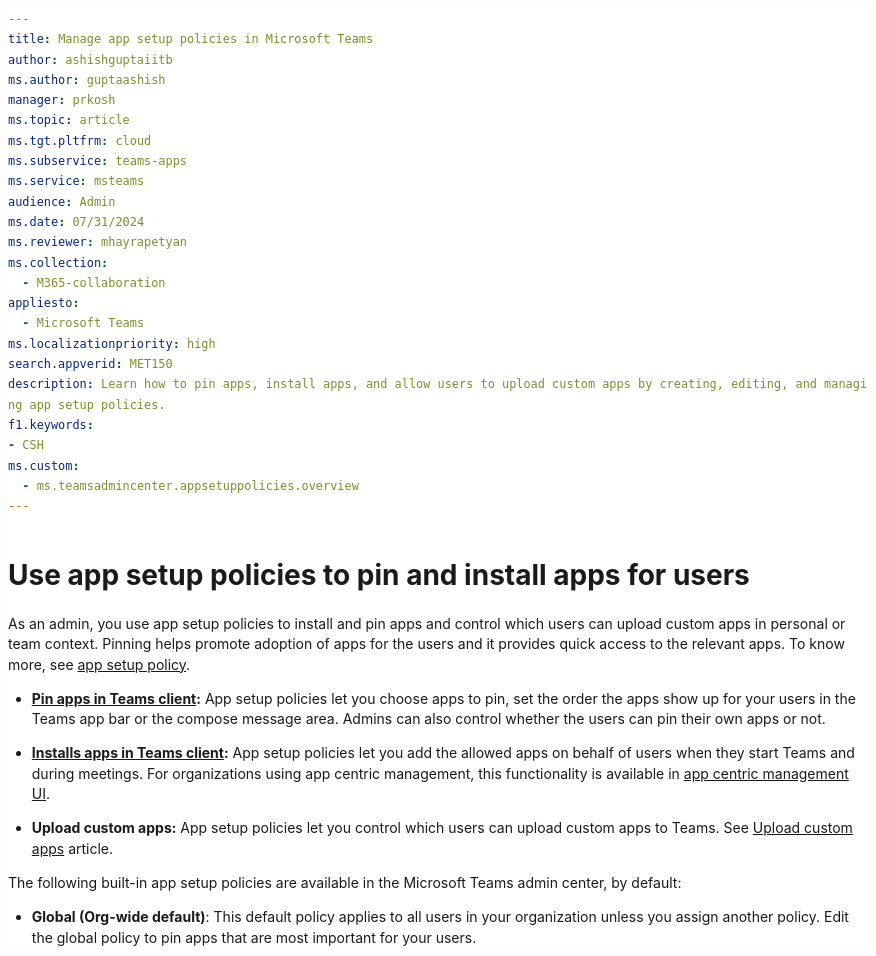 ```yaml
---
title: Manage app setup policies in Microsoft Teams
author: ashishguptaiitb
ms.author: guptaashish
manager: prkosh
ms.topic: article
ms.tgt.pltfrm: cloud
ms.subservice: teams-apps
ms.service: msteams
audience: Admin
ms.date: 07/31/2024
ms.reviewer: mhayrapetyan
ms.collection: 
  - M365-collaboration
appliesto: 
  - Microsoft Teams
ms.localizationpriority: high
search.appverid: MET150
description: Learn how to pin apps, install apps, and allow users to upload custom apps by creating, editing, and managing app setup policies.
f1.keywords:
- CSH
ms.custom: 
  - ms.teamsadmincenter.appsetuppolicies.overview
---
```


# Use app setup policies to pin and install apps for users

As an admin, you use app setup policies to install and pin apps and control which users can upload custom apps in personal or team context. Pinning helps promote adoption of apps for the users and it provides quick access to the relevant apps. To know more, see [app setup policy](app-policies.md).

* **[Pin apps in Teams client](#pin-apps):** App setup policies let you choose apps to pin, set the order the apps show up for your users in the Teams app bar or the compose message area. Admins can also control whether the users can pin their own apps or not.

* **[Installs apps in Teams client](#install-apps-to-teams-client-of-your-users):** App setup policies let you add the allowed apps on behalf of users when they start Teams and during meetings. For organizations using app centric management, this functionality is available in [app centric management UI](install-teams-apps.md#install-apps-using-app-centric-management).

* **Upload custom apps:** App setup policies let you control which users can upload custom apps to Teams. See [Upload custom apps](teams-custom-app-policies-and-settings.md) article.

The following built-in app setup policies are available in the Microsoft Teams admin center, by default:

* **Global (Org-wide default)**: This default policy applies to all users in your organization unless you assign another policy. Edit the global policy to pin apps that are most important for your users.
